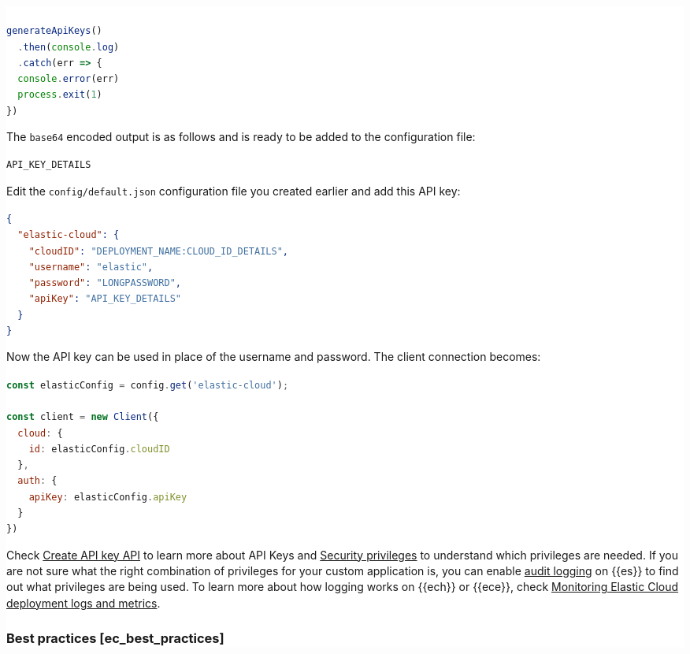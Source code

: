 ```javascript

generateApiKeys()
  .then(console.log)
  .catch(err => {
  console.error(err)
  process.exit(1)
})
```

The `base64` encoded output is as follows and is ready to be added to the configuration file:

```text
API_KEY_DETAILS
```

Edit the `config/default.json` configuration file you created earlier and add this API key:

```json
{
  "elastic-cloud": {
    "cloudID": "DEPLOYMENT_NAME:CLOUD_ID_DETAILS",
    "username": "elastic",
    "password": "LONGPASSWORD",
    "apiKey": "API_KEY_DETAILS"
  }
}
```

Now the API key can be used in place of the username and password. The client connection becomes:

```javascript
const elasticConfig = config.get('elastic-cloud');

const client = new Client({
  cloud: {
    id: elasticConfig.cloudID
  },
  auth: {
    apiKey: elasticConfig.apiKey
  }
})
```

Check [Create API key API](https://www.elastic.co/docs/api/doc/elasticsearch/operation/operation-security-create-api-key) to learn more about API Keys and [Security privileges](../../../deploy-manage/users-roles/cluster-or-deployment-auth/elasticsearch-privileges.md) to understand which privileges are needed. If you are not sure what the right combination of privileges for your custom application is, you can enable [audit logging](../../../deploy-manage/security/logging-configuration/enabling-audit-logs.md) on {{es}} to find out what privileges are being used. To learn more about how logging works on {{ech}} or {{ece}}, check [Monitoring Elastic Cloud deployment logs and metrics](https://www.elastic.co/blog/monitoring-elastic-cloud-deployment-logs-and-metrics).


### Best practices [ec_best_practices]
